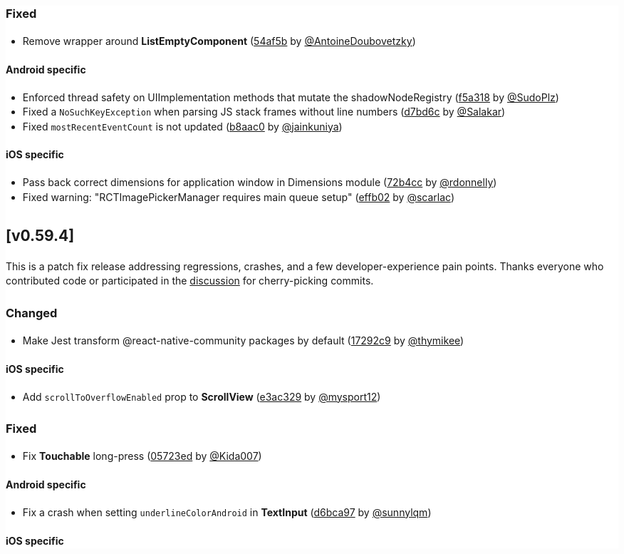 ### Fixed

- Remove wrapper around **ListEmptyComponent** ([54af5b](https://github.com/facebook/react-native/commit/54af5b151efbfb82127374b6653b89fcc6eaa61b) by [@AntoineDoubovetzky](https://github.com/AntoineDoubovetzky))

#### Android specific

- Enforced thread safety on UIImplementation methods that mutate the shadowNodeRegistry ([f5a318](https://github.com/facebook/react-native/commit/f5a31801a03b61df3d7bc2fc86df7bad272082e2) by [@SudoPlz](https://github.com/sunnylqm))
- Fixed a `NoSuchKeyException` when parsing JS stack frames without line numbers ([d7bd6c](https://github.com/facebook/react-native/commit/d7bd6cce38d42dbced48fc8abed96472126e5d69) by [@Salakar](https://github.com/Salakar))
- Fixed `mostRecentEventCount` is not updated ([b8aac0](https://github.com/facebook/react-native/commit/b8aac029f15b812bdfc80b00347a4d4140119831) by [@jainkuniya](https://github.com/jainkuniya))

#### iOS specific

- Pass back correct dimensions for application window in Dimensions module ([72b4cc](https://github.com/facebook/react-native/commit/72b4cc091d8451b80855c47e248fb693c78dc4a9) by [@rdonnelly](https://github.com/rdonnelly))
- Fixed warning: "RCTImagePickerManager requires main queue setup" ([effb02](https://github.com/facebook/react-native/commit/effb028ad5010e7ce6dc01f7758de2fa507d719a) by [@scarlac](https://github.com/scarlac))

## [v0.59.4]

This is a patch fix release addressing regressions, crashes, and a few developer-experience pain points. Thanks everyone who contributed code or participated in the [discussion](https://github.com/react-native-community/react-native-releases/issues/100) for cherry-picking commits.

### Changed

- Make Jest transform @react-native-community packages by default ([17292c9](https://github.com/facebook/react-native/commit/17292c9) by [@thymikee](https://github.com/thymikee))

#### iOS specific

- Add `scrollToOverflowEnabled` prop to **ScrollView** ([e3ac329](https://github.com/facebook/react-native/commit/e3ac329) by [@mysport12](https://github.com/mysport12))

### Fixed

- Fix **Touchable** long-press ([05723ed](https://github.com/facebook/react-native/commit/05723ed) by [@Kida007](https://github.com/Kida007))

#### Android specific

- Fix a crash when setting `underlineColorAndroid` in **TextInput** ([d6bca97](https://github.com/facebook/react-native/commit/d6bca97) by [@sunnylqm](https://github.com/sunnylqm))

#### iOS specific
